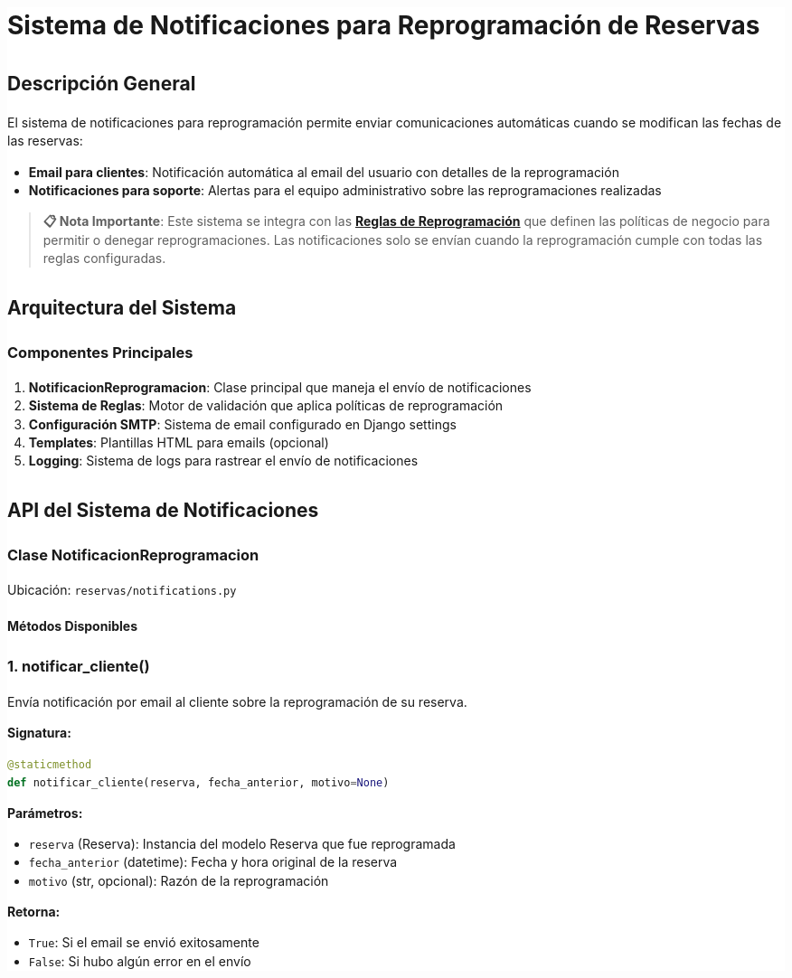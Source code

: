 # Sistema de Notificaciones para Reprogramación de Reservas

## Descripción General

El sistema de notificaciones para reprogramación permite enviar comunicaciones automáticas cuando se modifican las fechas de las reservas:

- **Email para clientes**: Notificación automática al email del usuario con detalles de la reprogramación
- **Notificaciones para soporte**: Alertas para el equipo administrativo sobre las reprogramaciones realizadas

> **📋 Nota Importante**: Este sistema se integra con las **[Reglas de Reprogramación](./REGLAS_REPROGRAMACION_RESERVAS.md)** que definen las políticas de negocio para permitir o denegar reprogramaciones. Las notificaciones solo se envían cuando la reprogramación cumple con todas las reglas configuradas.

## Arquitectura del Sistema

### Componentes Principales

1. **NotificacionReprogramacion**: Clase principal que maneja el envío de notificaciones
2. **Sistema de Reglas**: Motor de validación que aplica políticas de reprogramación
3. **Configuración SMTP**: Sistema de email configurado en Django settings
4. **Templates**: Plantillas HTML para emails (opcional)
5. **Logging**: Sistema de logs para rastrear el envío de notificaciones

## API del Sistema de Notificaciones

### Clase NotificacionReprogramacion

Ubicación: `reservas/notifications.py`

#### Métodos Disponibles

### 1. notificar_cliente()

Envía notificación por email al cliente sobre la reprogramación de su reserva.

**Signatura:**
```python
@staticmethod
def notificar_cliente(reserva, fecha_anterior, motivo=None)
```

**Parámetros:**
- `reserva` (Reserva): Instancia del modelo Reserva que fue reprogramada
- `fecha_anterior` (datetime): Fecha y hora original de la reserva
- `motivo` (str, opcional): Razón de la reprogramación

**Retorna:**
- `True`: Si el email se envió exitosamente
- `False`: Si hubo algún error en el envío
